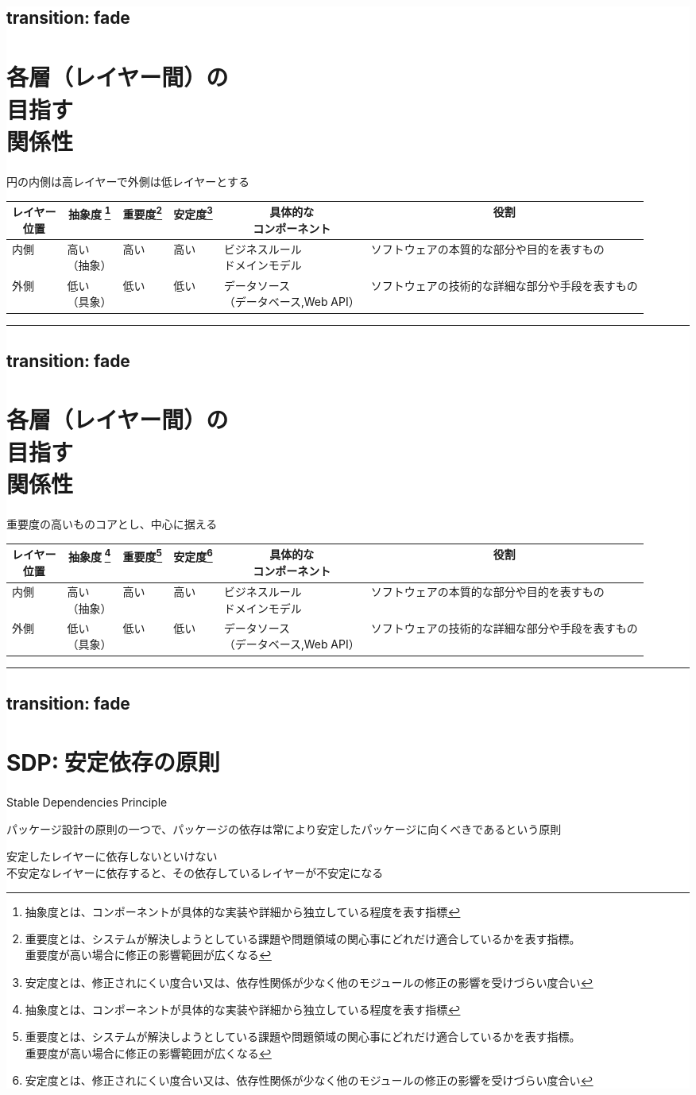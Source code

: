 transition: fade
---

# 各層（レイヤー間）の <div class="mention">目指す</div>関係性
円の内側は高レイヤーで外側は低レイヤーとする

|レイヤー<br />位置|抽象度 [^1]|重要度[^2]|安定度[^3]|具体的な<br />コンポーネント|役割|
|---|---|---|---|---|---|
|内側|高い<br />（抽象）|高い|高い|ビジネスルール<br />ドメインモデル|ソフトウェアの本質的な部分や目的を表すもの|
|外側|低い<br />（具象）|低い|低い|データソース<br />（データベース,Web API）|ソフトウェアの技術的な詳細な部分や手段を表すもの|

[^1]: 抽象度とは、コンポーネントが具体的な実装や詳細から独立している程度を表す指標
[^2]: 重要度とは、システムが解決しようとしている課題や問題領域の関心事にどれだけ適合しているかを表す指標。<br />重要度が高い場合に修正の影響範囲が広くなる
[^3]: 安定度とは、修正されにくい度合い又は、依存性関係が少なく他のモジュールの修正の影響を受けづらい度合い

<style>
.slidev-layout {
  font-size: 0.9em;
}
</style>

---
transition: fade
---

# 各層（レイヤー間）の <div class="mention">目指す</div>関係性
<div class="mention">重要度の高いものコアとし、中心に据える</div>

|レイヤー<br />位置|抽象度 [^1]|重要度[^2]|安定度[^3]|具体的な<br />コンポーネント|役割|
|---|---|---|---|---|---|
|内側|高い<br />（抽象）|高い|高い|ビジネスルール<br />ドメインモデル|ソフトウェアの本質的な部分や目的を表すもの|
|外側|低い<br />（具象）|低い|低い|データソース<br />（データベース,Web API）|ソフトウェアの技術的な詳細な部分や手段を表すもの|

[^1]: 抽象度とは、コンポーネントが<div class="mention">他の具体的な実装や詳細から独立させた度合い</div>の指標
[^2]: 重要度とは、システムが解決しようとしている課題や問題領域の関心事にどれだけ適合しているかを表す指標。<br /><div class="mention">高い ＝ 内部品質の高さが求められるコアとなるもの</div>
[^3]: 安定度とは、修正されにくい度合い又は、<div class="mention">依存性関係を少なくし、他のモジュールの修正に閉じている状態</div>の度合い

<style>
.slidev-layout {
  font-size: 0.9em;
}
</style>



---
transition: fade
---

# SDP: 安定依存の原則
Stable Dependencies Principle

パッケージ設計の原則の一つで、パッケージの依存は常により安定したパッケージに向くべきであるという原則

安定したレイヤーに依存しないといけない  
不安定なレイヤーに依存すると、その依存しているレイヤーが不安定になる


[^1]: ChatGPTさん曰く
[^1]: パターン集なので、用語自体はもっと先からあった模様
[^1]: 各パターンの邦訳名は以下URLを参照  
[^1]: Don't Repeat Your Self：繰り返しを避けること
[^1]: ActiveRecordはDB依存がありミディアムテストになってしまう
[^1]: 同心円の外側のDevices, UI, External Interfacesがソレ<br />それぞれ、キーボードやNativeアプリ(GUI)、CLI、メールやイベント・キューとかもありそう
[^1]: [The Clean Architectureの誤解](./48)で触れた通り
[^2]: 登壇者は全て心当たりがあります
[^1]: 日本語論理名を英語に翻訳するだけとか。。
[^2]: 同一性を持たず、属性が同じであれば同じものとして扱われるオブジェクト。例えば、日付や金額など
[^3]: 一貫性を保つ必要がある一連のドメインオブジェクトのまとまり。トランザクション境界にもなる
[^1]: 後からビジネスルールの追加があった場合などに対応漏れが発生する
[^1]: モデルだけでなくデータソースも別にし、スケーラビリティやパフォーマンスを向上させる場合もあります。
[^1]: [T字形ER データベース設計技法](https://www.amazon.co.jp/T%E5%AD%97%E5%BD%A2ER-%E3%83%87%E3%83%BC%E3%82%BF%E3%83%99%E3%83%BC%E3%82%B9%E8%A8%AD%E8%A8%88%E6%8A%80%E6%B3%95-%E4%BD%90%E8%97%A4-%E6%AD%A3%E7%BE%8E/dp/488373109X)と相性が良いです
[^1]: 設定より規約
[^2]: RDBMSのCRUD（Create/Read/Update/Delete）とHTTPRequestの各メソッド（GET/POST/PUT/DELETE）に対応させる  
[^1]: 本質的にはData Mapperでオブジェクトとテーブルのマッピングしたほうが良さそう。  
[^2]: DPOはRepositoryのインターフェース側に定義させる